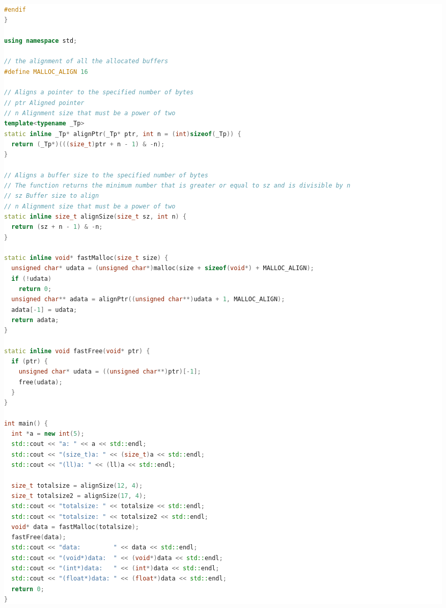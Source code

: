 ```cpp
#endif
}

using namespace std;

// the alignment of all the allocated buffers
#define MALLOC_ALIGN 16

// Aligns a pointer to the specified number of bytes
// ptr Aligned pointer
// n Alignment size that must be a power of two
template<typename _Tp>
static inline _Tp* alignPtr(_Tp* ptr, int n = (int)sizeof(_Tp)) {
  return (_Tp*)(((size_t)ptr + n - 1) & -n);
}

// Aligns a buffer size to the specified number of bytes
// The function returns the minimum number that is greater or equal to sz and is divisible by n
// sz Buffer size to align
// n Alignment size that must be a power of two
static inline size_t alignSize(size_t sz, int n) {
  return (sz + n - 1) & -n;
}

static inline void* fastMalloc(size_t size) {
  unsigned char* udata = (unsigned char*)malloc(size + sizeof(void*) + MALLOC_ALIGN);
  if (!udata)
    return 0;
  unsigned char** adata = alignPtr((unsigned char**)udata + 1, MALLOC_ALIGN);
  adata[-1] = udata;
  return adata;
}

static inline void fastFree(void* ptr) {
  if (ptr) {
    unsigned char* udata = ((unsigned char**)ptr)[-1];
    free(udata);
  }
}

int main() {
  int *a = new int(5);
  std::cout << "a: " << a << std::endl;
  std::cout << "(size_t)a: " << (size_t)a << std::endl;
  std::cout << "(ll)a: " << (ll)a << std::endl;

  size_t totalsize = alignSize(12, 4);
  size_t totalsize2 = alignSize(17, 4);
  std::cout << "totalsize: " << totalsize << std::endl;
  std::cout << "totalsize: " << totalsize2 << std::endl;
  void* data = fastMalloc(totalsize);
  fastFree(data);
  std::cout << "data:         " << data << std::endl;
  std::cout << "(void*)data:  " << (void*)data << std::endl;
  std::cout << "(int*)data:   " << (int*)data << std::endl;
  std::cout << "(float*)data: " << (float*)data << std::endl;
  return 0;
}
```
